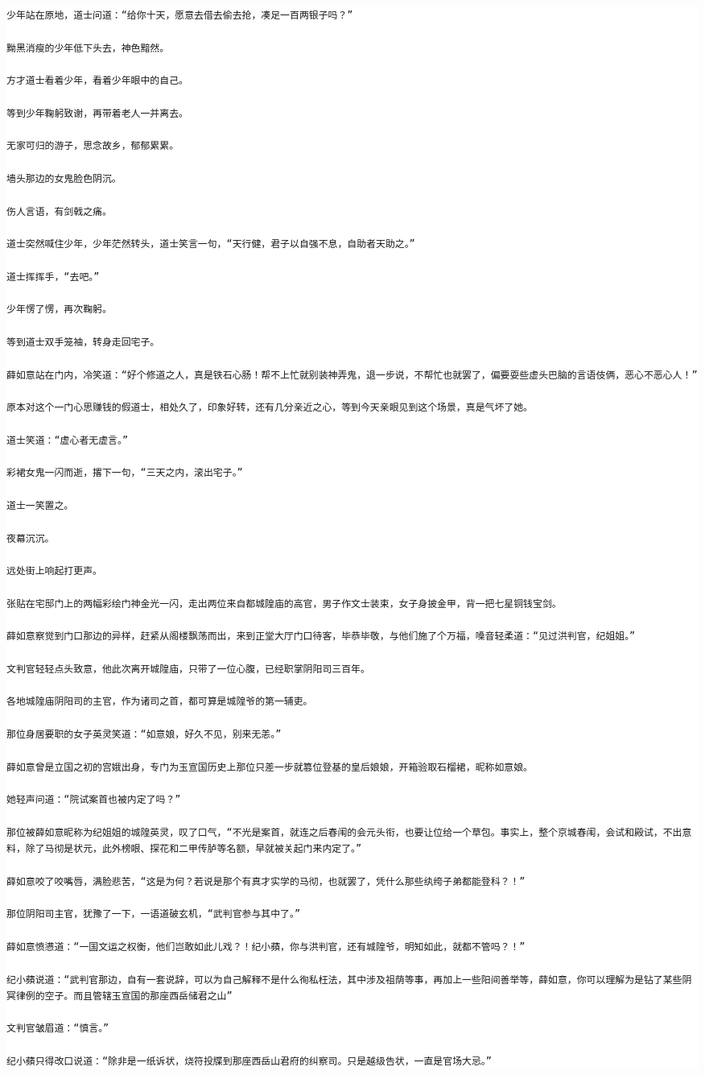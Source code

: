     少年站在原地，道士问道：“给你十天，愿意去借去偷去抢，凑足一百两银子吗？”

    黝黑消瘦的少年低下头去，神色黯然。

    方才道士看着少年，看着少年眼中的自己。

    等到少年鞠躬致谢，再带着老人一并离去。

    无家可归的游子，思念故乡，郁郁累累。

    墙头那边的女鬼脸色阴沉。

    伤人言语，有剑戟之痛。

    道士突然喊住少年，少年茫然转头，道士笑言一句，“天行健，君子以自强不息，自助者天助之。”

    道士挥挥手，“去吧。”

    少年愣了愣，再次鞠躬。

    等到道士双手笼袖，转身走回宅子。

    薛如意站在门内，冷笑道：“好个修道之人，真是铁石心肠！帮不上忙就别装神弄鬼，退一步说，不帮忙也就罢了，偏要耍些虚头巴脑的言语伎俩，恶心不恶心人！”

    原本对这个一门心思赚钱的假道士，相处久了，印象好转，还有几分亲近之心，等到今天亲眼见到这个场景，真是气坏了她。

    道士笑道：“虚心者无虚言。”

    彩裙女鬼一闪而逝，撂下一句，“三天之内，滚出宅子。”

    道士一笑置之。

    夜幕沉沉。

    远处街上响起打更声。

    张贴在宅邸门上的两幅彩绘门神金光一闪，走出两位来自都城隍庙的高官，男子作文士装束，女子身披金甲，背一把七星铜钱宝剑。

    薛如意察觉到门口那边的异样，赶紧从阁楼飘荡而出，来到正堂大厅门口待客，毕恭毕敬，与他们施了个万福，嗓音轻柔道：“见过洪判官，纪姐姐。”

    文判官轻轻点头致意，他此次离开城隍庙，只带了一位心腹，已经职掌阴阳司三百年。

    各地城隍庙阴阳司的主官，作为诸司之首，都可算是城隍爷的第一辅吏。

    那位身居要职的女子英灵笑道：“如意娘，好久不见，别来无恙。”

    薛如意曾是立国之初的宫娥出身，专门为玉宣国历史上那位只差一步就篡位登基的皇后娘娘，开箱验取石榴裙，昵称如意娘。

    她轻声问道：“院试案首也被内定了吗？”

    那位被薛如意昵称为纪姐姐的城隍英灵，叹了口气，“不光是案首，就连之后春闱的会元头衔，也要让位给一个草包。事实上，整个京城春闱，会试和殿试，不出意料，除了马彻是状元，此外榜眼、探花和二甲传胪等名额，早就被关起门来内定了。”

    薛如意咬了咬嘴唇，满脸悲苦，“这是为何？若说是那个有真才实学的马彻，也就罢了，凭什么那些纨绔子弟都能登科？！”

    那位阴阳司主官，犹豫了一下，一语道破玄机，“武判官参与其中了。”

    薛如意愤懑道：“一国文运之权衡，他们岂敢如此儿戏？！纪小蘋，你与洪判官，还有城隍爷，明知如此，就都不管吗？！”

    纪小蘋说道：“武判官那边，自有一套说辞，可以为自己解释不是什么徇私枉法，其中涉及祖荫等事，再加上一些阳间善举等，薛如意，你可以理解为是钻了某些阴冥律例的空子。而且管辖玉宣国的那座西岳储君之山”

    文判官皱眉道：“慎言。”

    纪小蘋只得改口说道：“除非是一纸诉状，烧符投牒到那座西岳山君府的纠察司。只是越级告状，一直是官场大忌。”
